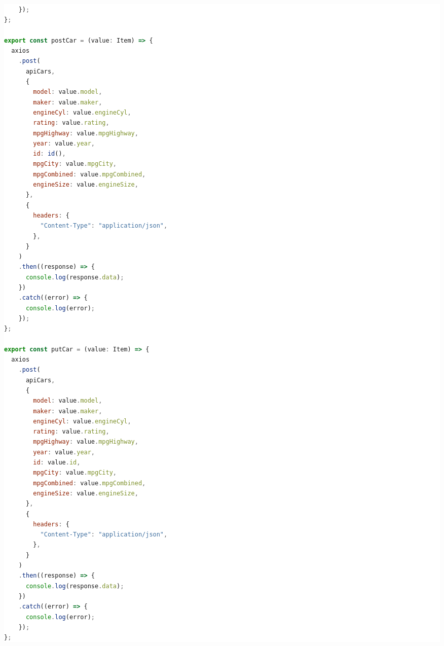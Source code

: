 ```javascript
    });
};

export const postCar = (value: Item) => {
  axios
    .post(
      apiCars,
      {
        model: value.model,
        maker: value.maker,
        engineCyl: value.engineCyl,
        rating: value.rating,
        mpgHighway: value.mpgHighway,
        year: value.year,
        id: id(),
        mpgCity: value.mpgCity,
        mpgCombined: value.mpgCombined,
        engineSize: value.engineSize,
      },
      {
        headers: {
          "Content-Type": "application/json",
        },
      }
    )
    .then((response) => {
      console.log(response.data);
    })
    .catch((error) => {
      console.log(error);
    });
};

export const putCar = (value: Item) => {
  axios
    .post(
      apiCars,
      {
        model: value.model,
        maker: value.maker,
        engineCyl: value.engineCyl,
        rating: value.rating,
        mpgHighway: value.mpgHighway,
        year: value.year,
        id: value.id,
        mpgCity: value.mpgCity,
        mpgCombined: value.mpgCombined,
        engineSize: value.engineSize,
      },
      {
        headers: {
          "Content-Type": "application/json",
        },
      }
    )
    .then((response) => {
      console.log(response.data);
    })
    .catch((error) => {
      console.log(error);
    });
};

```